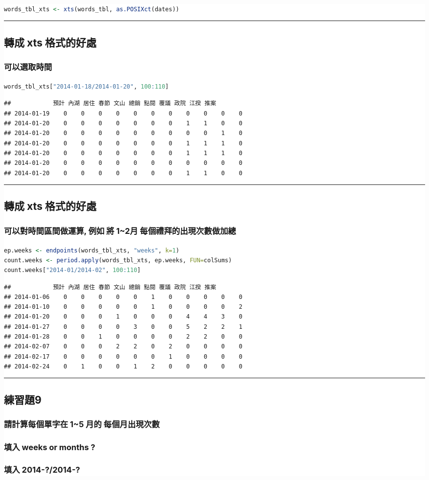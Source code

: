 ```r
words_tbl_xts <- xts(words_tbl, as.POSIXct(dates))
```


---
## 轉成 xts 格式的好處

### 可以選取時間


```r
words_tbl_xts["2014-01-18/2014-01-20", 100:110]
```

```
##            預計 內湖 居住 春節 文山 總銷 點閱 覆議 政院 江揆 推案
## 2014-01-19    0    0    0    0    0    0    0    0    0    0    0
## 2014-01-20    0    0    0    0    0    0    0    1    1    0    0
## 2014-01-20    0    0    0    0    0    0    0    0    0    1    0
## 2014-01-20    0    0    0    0    0    0    0    1    1    1    0
## 2014-01-20    0    0    0    0    0    0    0    1    1    1    0
## 2014-01-20    0    0    0    0    0    0    0    0    0    0    0
## 2014-01-20    0    0    0    0    0    0    0    1    1    0    0
```

--- 
## 轉成 xts 格式的好處
### 可以對時間區間做運算, 例如 將 1~2月 每個禮拜的出現次數做加總

```r
ep.weeks <- endpoints(words_tbl_xts, "weeks", k=1)
count.weeks <- period.apply(words_tbl_xts, ep.weeks, FUN=colSums)
count.weeks["2014-01/2014-02", 100:110]
```

```
##            預計 內湖 居住 春節 文山 總銷 點閱 覆議 政院 江揆 推案
## 2014-01-06    0    0    0    0    0    1    0    0    0    0    0
## 2014-01-10    0    0    0    0    0    1    0    0    0    0    2
## 2014-01-20    0    0    0    1    0    0    0    4    4    3    0
## 2014-01-27    0    0    0    0    3    0    0    5    2    2    1
## 2014-01-28    0    0    1    0    0    0    0    2    2    0    0
## 2014-02-07    0    0    0    2    2    0    2    0    0    0    0
## 2014-02-17    0    0    0    0    0    0    1    0    0    0    0
## 2014-02-24    0    1    0    0    1    2    0    0    0    0    0
```

---
## 練習題9
### 請計算每個單字在 1~5 月的 每個月出現次數
### 填入 weeks or months ?
### 填入 2014-?/2014-?
